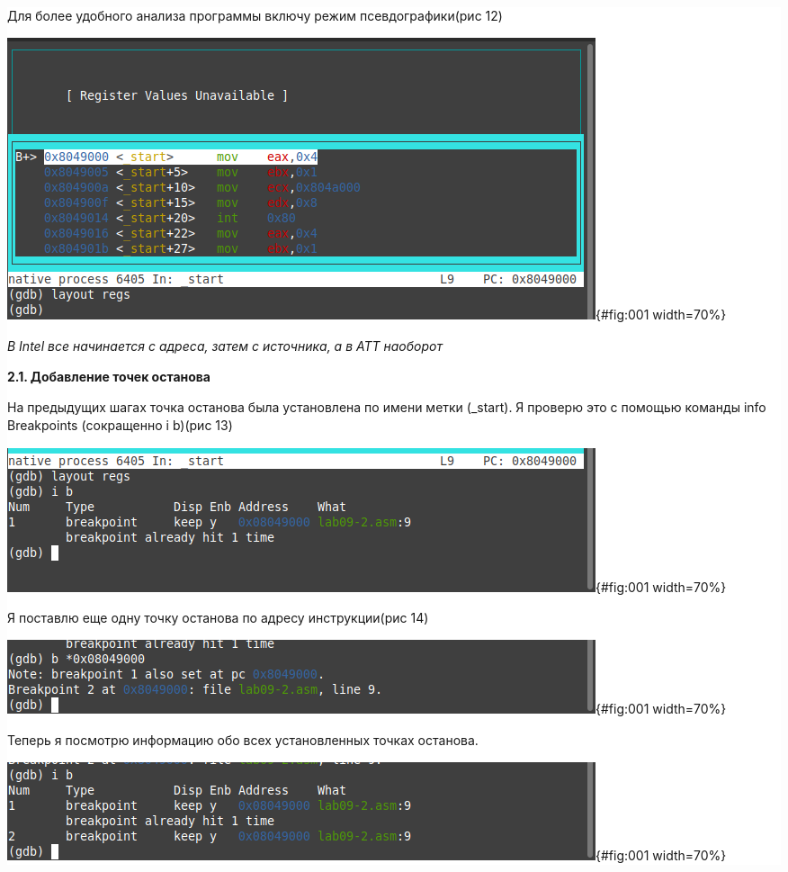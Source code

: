 Для более удобного анализа программы включу режим псевдографики(рис 12)

![Рис 12](image/Untitled12.png){#fig:001 width=70%}

*В Intel все начинается с адреса, затем с источника, а в ATT наоборот*

**2.1. Добавление точек останова**

На предыдущих шагах точка останова была установлена ​​по имени метки (_start). Я проверю это с помощью команды info Breakpoints (сокращенно i b)(рис 13)

![Рис 13](image/Untitled13.png){#fig:001 width=70%}

Я поставлю еще одну точку останова по адресу инструкции(рис 14)

![Рис 14](image/Untitled14.png){#fig:001 width=70%}

Теперь я посмотрю информацию обо всех установленных точках останова.

![Рис 15](image/Untitled15.png){#fig:001 width=70%}
